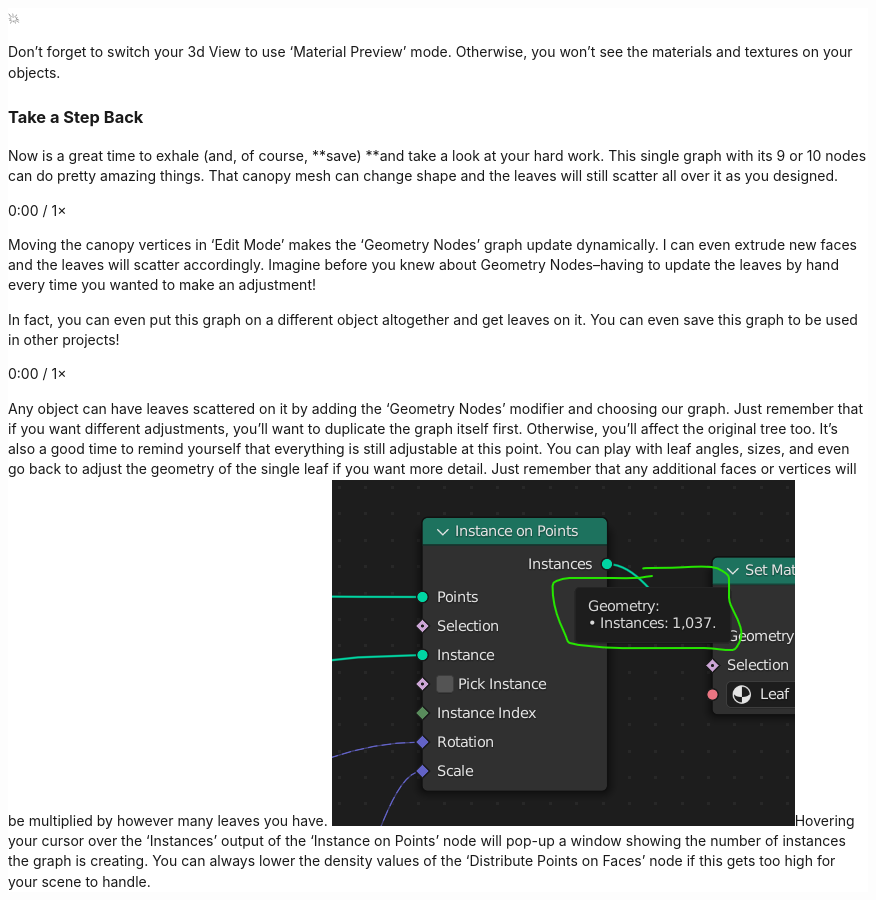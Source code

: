 
💥

Don’t forget to switch your 3d View to use ‘Material Preview’ mode. Otherwise, you won’t see the materials and textures on your objects.

### Take a Step Back

Now is a great time to exhale (and, of course, **save) **and take a look at your hard work. This single graph with its 9 or 10 nodes can do pretty amazing things. That canopy mesh can change shape and the leaves will still scatter all over it as you designed.

0:00
/
1&#215;

Moving the canopy vertices in ‘Edit Mode’ makes the ‘Geometry Nodes’ graph update dynamically. I can even extrude new faces and the leaves will scatter accordingly.
Imagine before you knew about Geometry Nodes–having to update the leaves by hand every time you wanted to make an adjustment!

In fact, you can even put this graph on a different object altogether and get leaves on it. You can even save this graph to be used in other projects!

0:00
/
1&#215;

Any object can have leaves scattered on it by adding the ‘Geometry Nodes’ modifier and choosing our graph. Just remember that if you want different adjustments, you’ll want to duplicate the graph itself first. Otherwise, you’ll affect the original tree too.
It’s also a good time to remind yourself that everything is still adjustable at this point. You can play with leaf angles, sizes, and even go back to adjust the geometry of the single leaf if you want more detail. Just remember that any additional faces or vertices will be multiplied by however many leaves you have.
![A close-up view of the 'Instance on Points' node with a pop-up tooltip showing the number of Instances--1,037.](./content/images/2022/08/InstanceMouseOver.png)Hovering your cursor over the ‘Instances’ output of the ‘Instance on Points’ node will pop-up a window showing the number of instances the graph is creating. You can always lower the density values of the ‘Distribute Points on Faces’ node if this gets too high for your scene to handle.
